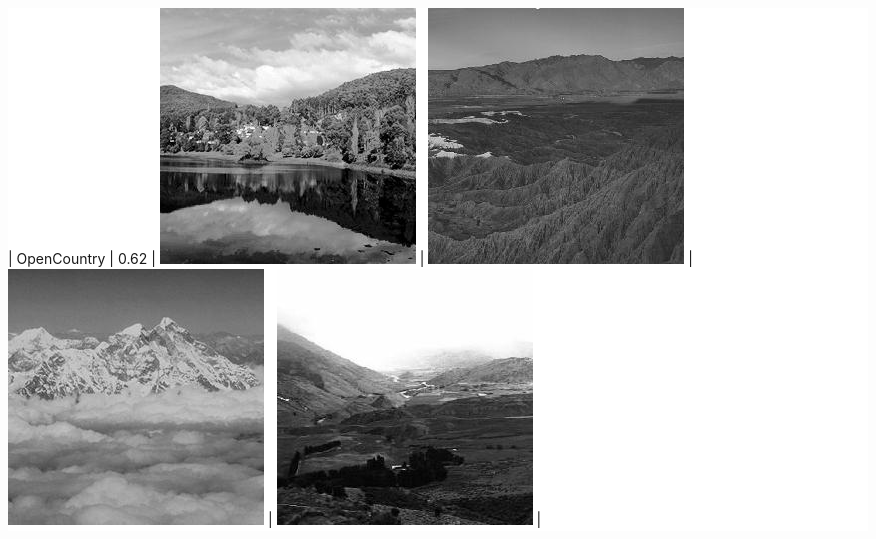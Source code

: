 | OpenCountry | 0.62 | ![](../data/train/OpenCountry/image_0143.jpg) | ![](../data/test/OpenCountry/image_0365.jpg) | ![](../data/test/Mountain/image_0126.jpg) | ![](../data/test/OpenCountry/image_0361.jpg) |